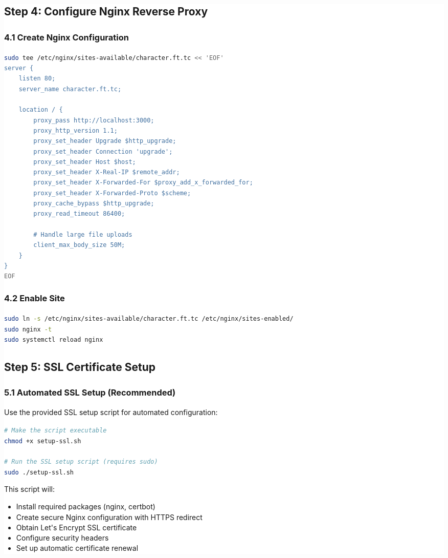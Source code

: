 ## Step 4: Configure Nginx Reverse Proxy

### 4.1 Create Nginx Configuration
```bash
sudo tee /etc/nginx/sites-available/character.ft.tc << 'EOF'
server {
    listen 80;
    server_name character.ft.tc;

    location / {
        proxy_pass http://localhost:3000;
        proxy_http_version 1.1;
        proxy_set_header Upgrade $http_upgrade;
        proxy_set_header Connection 'upgrade';
        proxy_set_header Host $host;
        proxy_set_header X-Real-IP $remote_addr;
        proxy_set_header X-Forwarded-For $proxy_add_x_forwarded_for;
        proxy_set_header X-Forwarded-Proto $scheme;
        proxy_cache_bypass $http_upgrade;
        proxy_read_timeout 86400;
        
        # Handle large file uploads
        client_max_body_size 50M;
    }
}
EOF
```

### 4.2 Enable Site
```bash
sudo ln -s /etc/nginx/sites-available/character.ft.tc /etc/nginx/sites-enabled/
sudo nginx -t
sudo systemctl reload nginx
```

## Step 5: SSL Certificate Setup

### 5.1 Automated SSL Setup (Recommended)
Use the provided SSL setup script for automated configuration:
```bash
# Make the script executable
chmod +x setup-ssl.sh

# Run the SSL setup script (requires sudo)
sudo ./setup-ssl.sh
```

This script will:
- Install required packages (nginx, certbot)
- Create secure Nginx configuration with HTTPS redirect
- Obtain Let's Encrypt SSL certificate
- Configure security headers
- Set up automatic certificate renewal
